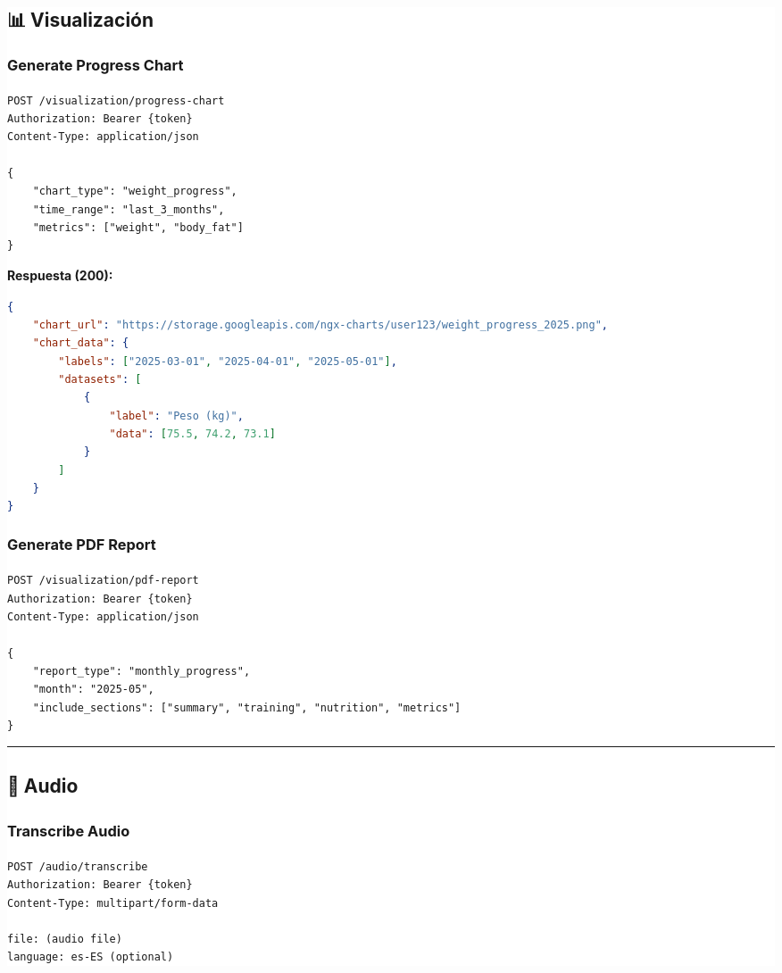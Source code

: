 
## 📊 Visualización

### Generate Progress Chart
```http
POST /visualization/progress-chart
Authorization: Bearer {token}
Content-Type: application/json

{
    "chart_type": "weight_progress",
    "time_range": "last_3_months",
    "metrics": ["weight", "body_fat"]
}
```

**Respuesta (200):**
```json
{
    "chart_url": "https://storage.googleapis.com/ngx-charts/user123/weight_progress_2025.png",
    "chart_data": {
        "labels": ["2025-03-01", "2025-04-01", "2025-05-01"],
        "datasets": [
            {
                "label": "Peso (kg)",
                "data": [75.5, 74.2, 73.1]
            }
        ]
    }
}
```

### Generate PDF Report
```http
POST /visualization/pdf-report
Authorization: Bearer {token}
Content-Type: application/json

{
    "report_type": "monthly_progress",
    "month": "2025-05",
    "include_sections": ["summary", "training", "nutrition", "metrics"]
}
```

---

## 🎤 Audio

### Transcribe Audio
```http
POST /audio/transcribe
Authorization: Bearer {token}
Content-Type: multipart/form-data

file: (audio file)
language: es-ES (optional)
```
